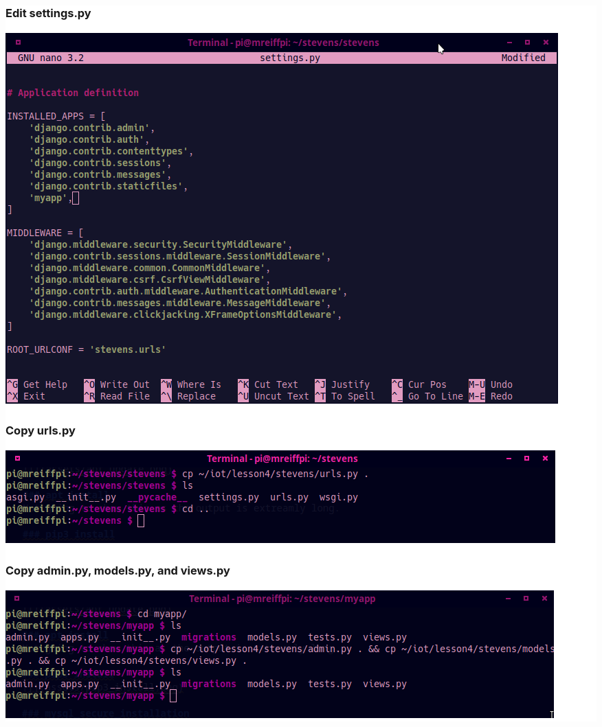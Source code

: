 ### Edit settings.py

![](assets/nano_settingspy.png)

### Copy urls.py

![](assets/cp_urlspy.png)

### Copy admin.py, models.py, and views.py

![](assets/cp_py.png)
